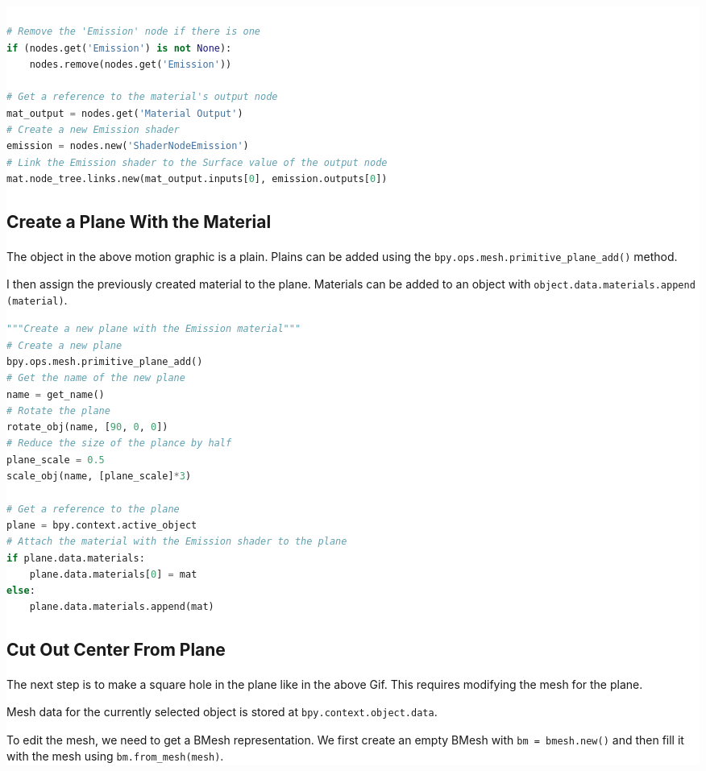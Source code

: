```python
    
# Remove the 'Emission' node if there is one
if (nodes.get('Emission') is not None):
    nodes.remove(nodes.get('Emission'))

# Get a reference to the material's output node
mat_output = nodes.get('Material Output')
# Create a new Emission shader
emission = nodes.new('ShaderNodeEmission')
# Link the Emission shader to the Surface value of the output node
mat.node_tree.links.new(mat_output.inputs[0], emission.outputs[0])
```



## Create a Plane With the Material

The object in the above motion graphic is a plain. Plains can be added using the `bpy.ops.mesh.primitive_plane_add()` method. 

I then assign the previously created material to the plane. Materials can be added to an object with `object.data.materials.append(material)`.

```python
"""Create a new plane with the Emission material"""
# Create a new plane
bpy.ops.mesh.primitive_plane_add()
# Get the name of the new plane
name = get_name()
# Rotate the plane
rotate_obj(name, [90, 0, 0])
# Reduce the size of the plance by half
plane_scale = 0.5
scale_obj(name, [plane_scale]*3)

# Get a reference to the plane
plane = bpy.context.active_object
# Attach the material with the Emission shader to the plane
if plane.data.materials:
    plane.data.materials[0] = mat
else:
    plane.data.materials.append(mat)
```



## Cut Out Center From Plane

The next step is to make a square hole in the plane like in the above Gif. This requires modifying the mesh for the plane. 

Mesh data for the currently selected object is stored at `bpy.context.object.data`.

To edit the mesh, we need to get a BMesh representation. We first create an empty BMesh with `bm = bmesh.new()` and then fill it with the mesh using `bm.from_mesh(mesh)`.
